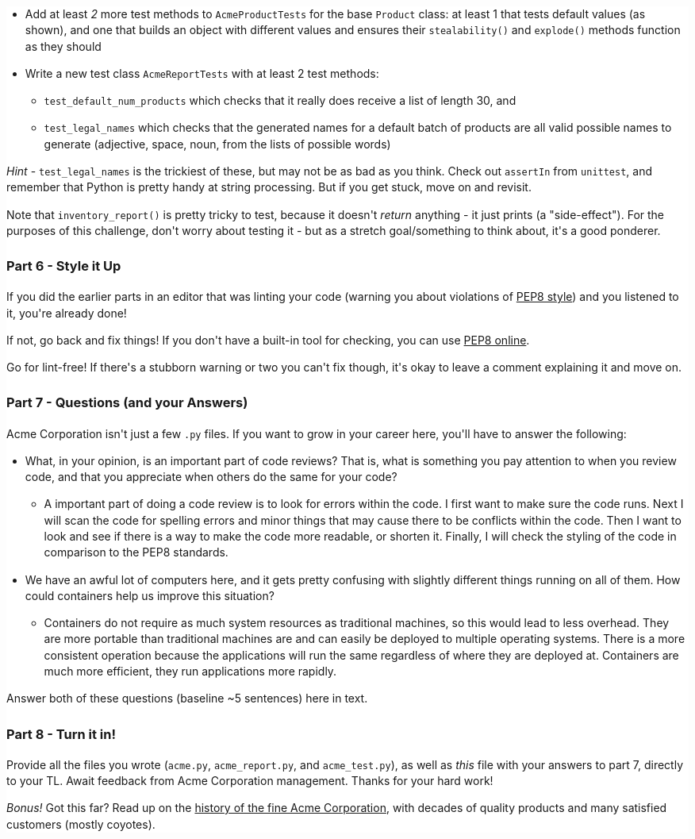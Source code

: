 - Add at least *2* more test methods to `AcmeProductTests` for the base `Product` class: at least 1 that tests default values (as shown), and one that builds an object with different values and ensures their `stealability()` and `explode()` methods function as they should
  
- Write a new test class `AcmeReportTests` with at least 2 test methods:
  
  - `test_default_num_products` which checks that it really does receive a list of length 30, and
    
  - `test_legal_names` which checks that the generated names for a default batch of products are all valid possible names to generate (adjective, space, noun, from the lists of possible words)

*Hint* - `test_legal_names` is the trickiest of these, but may not be as bad as you think. Check out `assertIn` from `unittest`, and remember that Python is pretty handy at string processing. But if you get stuck, move on and revisit.

Note that `inventory_report()` is pretty tricky to test, because it doesn't *return* anything - it just prints (a "side-effect"). For the purposes of this challenge, don't worry about testing it - but as a stretch goal/something to think about, it's a good ponderer.

### Part 6 - Style it Up

If you did the earlier parts in an editor that was linting your code (warning you about violations of [PEP8 style](https://pep8.org/)) and you listened to it, you're already done!

If not, go back and fix things! If you don't have a built-in tool for checking, you can use [PEP8 online](http://pep8online.com/).

Go for lint-free! If there's a stubborn warning or two you can't fix though, it's okay to leave a comment explaining it and move on.

### Part 7 - Questions (and your Answers)

Acme Corporation isn't just a few `.py` files. If you want to grow in your career here, you'll have to answer the following:

- What, in your opinion, is an important part of code reviews? That is, what is something you pay attention to when you review code, and that you appreciate when others do the same for your code?
  - A important part of doing a code review is to look for errors within the code. I first want to make sure the code runs. Next I will scan the code for spelling errors and minor things that may cause there to be conflicts within the code. Then I want to look and see if there is a way to make the code more readable, or shorten it. Finally, I will check the styling of the code in comparison to the PEP8 standards.

- We have an awful lot of computers here, and it gets pretty confusing with slightly different things running on all of them. How could containers help us improve this situation?
  - Containers do not require as much system resources as traditional machines, so this would lead to less overhead. They are more portable than traditional machines are and can easily be deployed to multiple operating systems. There is a more consistent operation because the applications will run the same regardless of where they are deployed at. Containers are much more efficient, they run applications more rapidly.

Answer both of these questions (baseline ~5 sentences) here in text.

### Part 8 - Turn it in!

Provide all the files you wrote (`acme.py`, `acme_report.py`, and `acme_test.py`), as well as *this* file with your answers to part 7, directly to your TL. Await feedback from Acme Corporation management. Thanks for your hard work!

*Bonus!* Got this far? Read up on the [history of the fine Acme Corporation](https://en.wikipedia.org/wiki/Acme_Corporation), with decades of quality products and many satisfied customers (mostly coyotes).
